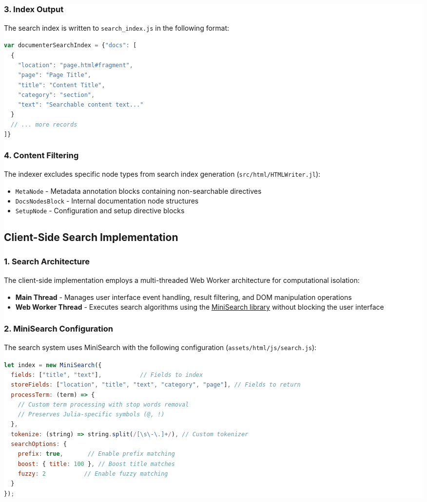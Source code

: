 ### 3. Index Output

The search index is written to `search_index.js` in the following format:

```javascript
var documenterSearchIndex = {"docs": [
  {
    "location": "page.html#fragment",
    "page": "Page Title", 
    "title": "Content Title",
    "category": "section",
    "text": "Searchable content text..."
  }
  // ... more records
]}
```

### 4. Content Filtering

The indexer excludes specific node types from search index generation (`src/html/HTMLWriter.jl`):
- `MetaNode` - Metadata annotation blocks containing non-searchable directives
- `DocsNodesBlock` - Internal documentation node structures  
- `SetupNode` - Configuration and setup directive blocks

## Client-Side Search Implementation

### 1. Search Architecture

The client-side implementation employs a multi-threaded Web Worker architecture for computational isolation:

- **Main Thread** - Manages user interface event handling, result filtering, and DOM manipulation operations
- **Web Worker Thread** - Executes search algorithms using the [MiniSearch library](https://lucaong.github.io/minisearch/) without blocking the user interface

### 2. MiniSearch Configuration

The search system uses MiniSearch with the following configuration (`assets/html/js/search.js`):

```javascript
let index = new MiniSearch({
  fields: ["title", "text"],           // Fields to index
  storeFields: ["location", "title", "text", "category", "page"], // Fields to return
  processTerm: (term) => {
    // Custom term processing with stop words removal
    // Preserves Julia-specific symbols (@, !)
  },
  tokenize: (string) => string.split(/[\s\-\.]+/), // Custom tokenizer
  searchOptions: {
    prefix: true,       // Enable prefix matching
    boost: { title: 100 }, // Boost title matches
    fuzzy: 2           // Enable fuzzy matching
  }
});
```
